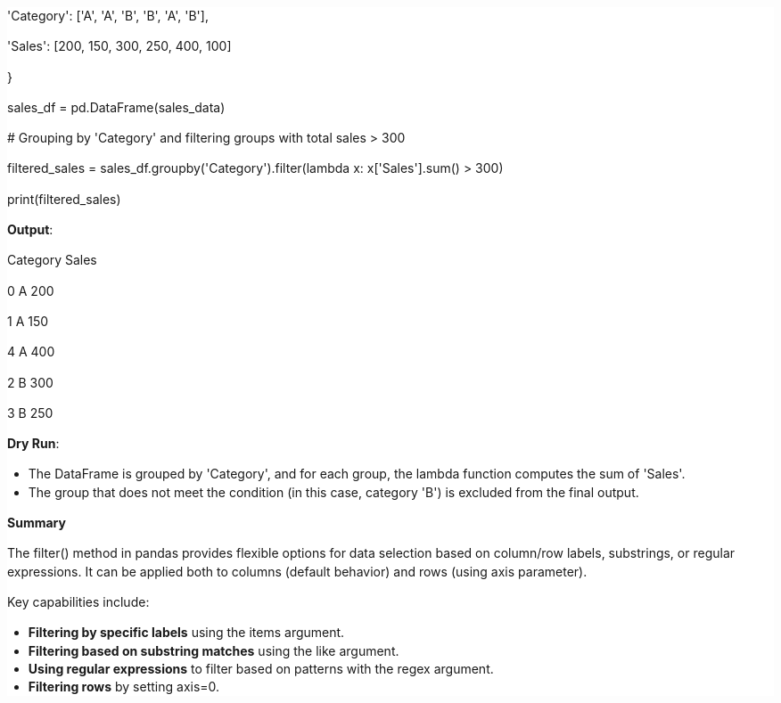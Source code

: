 'Category': \['A', 'A', 'B', 'B', 'A', 'B'\],

'Sales': \[200, 150, 300, 250, 400, 100\]

}

sales_df = pd.DataFrame(sales_data)

\# Grouping by 'Category' and filtering groups with total sales > 300

filtered_sales = sales_df.groupby('Category').filter(lambda x: x\['Sales'\].sum() > 300)

print(filtered_sales)

**Output**:

Category Sales

0 A 200

1 A 150

4 A 400

2 B 300

3 B 250

**Dry Run**:

- The DataFrame is grouped by 'Category', and for each group, the lambda function computes the sum of 'Sales'.
- The group that does not meet the condition (in this case, category 'B') is excluded from the final output.

**Summary**

The filter() method in pandas provides flexible options for data selection based on column/row labels, substrings, or regular expressions. It can be applied both to columns (default behavior) and rows (using axis parameter).

Key capabilities include:

- **Filtering by specific labels** using the items argument.
- **Filtering based on substring matches** using the like argument.
- **Using regular expressions** to filter based on patterns with the regex argument.
- **Filtering rows** by setting axis=0.
